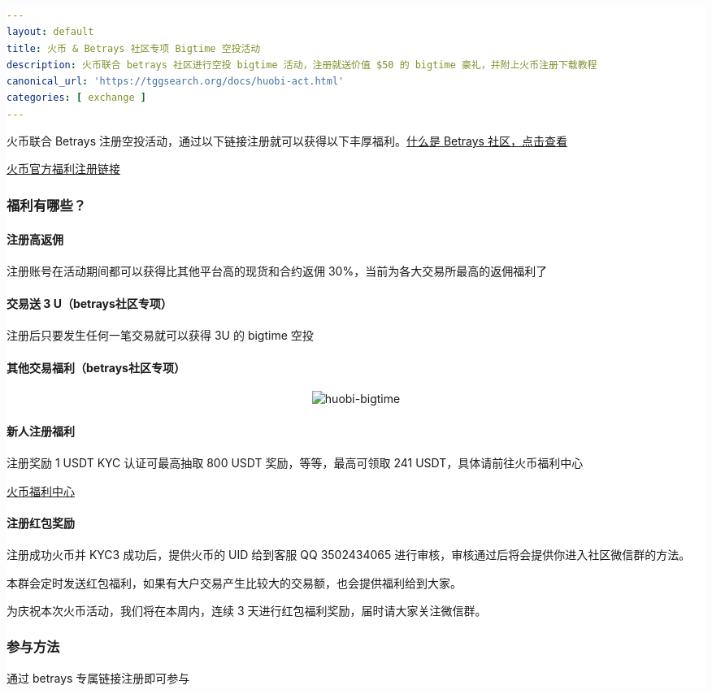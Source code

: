 ```yaml
---
layout: default
title: 火币 & Betrays 社区专项 Bigtime 空投活动
description: 火币联合 betrays 社区进行空投 bigtime 活动，注册就送价值 $50 的 bigtime 豪礼，并附上火币注册下载教程
canonical_url: 'https://tggsearch.org/docs/huobi-act.html'
categories: [ exchange ]
---
```

火币联合 Betrays 注册空投活动，通过以下链接注册就可以获得以下丰厚福利。[什么是 Betrays 社区，点击查看](./betrays.html)

[火币官方福利注册链接](./302.html?target=https://www.huobi-kol.me/invite/zh-cn/1g?invite_code=xgf98223)

### 福利有哪些？

#### 注册高返佣
注册账号在活动期间都可以获得比其他平台高的现货和合约返佣 30%，当前为各大交易所最高的返佣福利了

#### 交易送 3 U（betrays社区专项）
<p class="red-text-word">
注册后只要发生任何一笔交易就可以获得 3U 的 bigtime 空投
</p>

#### 其他交易福利（betrays社区专项）
<div align=center>
    <img alt="huobi-bigtime" src="https://cdn.jsdelivr.net/gh/tggsearch/tggsearch.github.io/assets/img/huobi-bigtime.jpg"  width="80%"/>
</div>

#### 新人注册福利
注册奖励 1 USDT 
KYC 认证可最高抽取 800 USDT 奖励，等等，最高可领取 241 USDT，具体请前往火币福利中心

[火币福利中心](./302.html?target=https://www.huobi.com/zh-cn/welfare/web/rewards)

#### 注册红包奖励
注册成功火币并 KYC3 成功后，提供火币的 UID 给到客服 QQ 3502434065 进行审核，审核通过后将会提供你进入社区微信群的方法。

本群会定时发送红包福利，如果有大户交易产生比较大的交易额，也会提供福利给到大家。

为庆祝本次火币活动，我们将在本周内，连续 3 天进行红包福利奖励，届时请大家关注微信群。

### 参与方法
通过 betrays 专属链接注册即可参与

